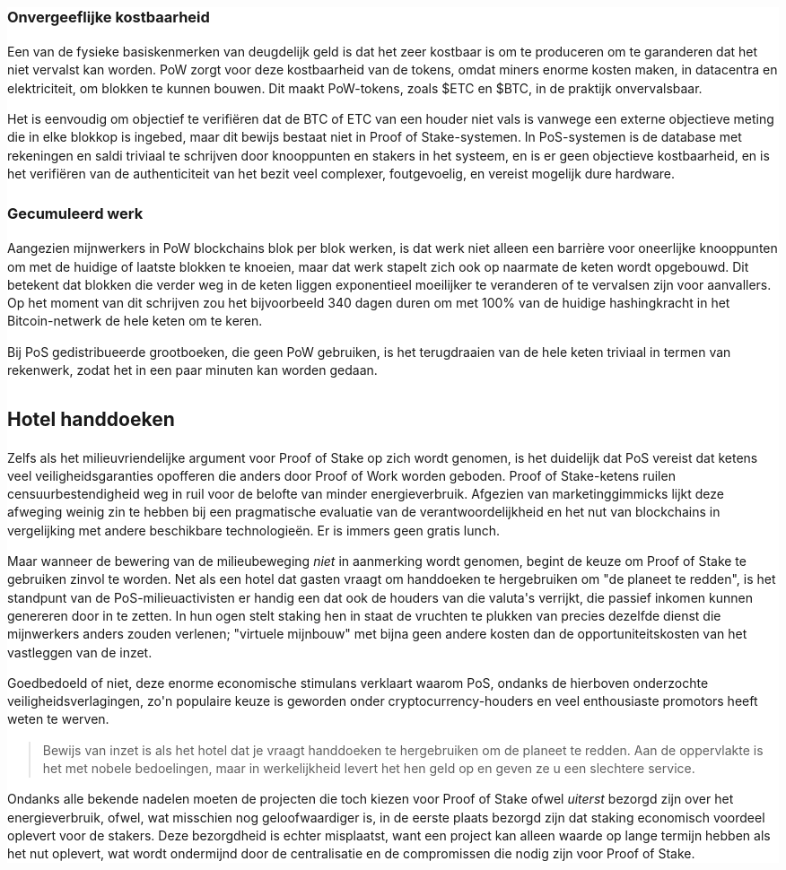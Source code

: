 ### Onvergeeflijke kostbaarheid

Een van de fysieke basiskenmerken van deugdelijk geld is dat het zeer kostbaar is om te produceren om te garanderen dat het niet vervalst kan worden. PoW zorgt voor deze kostbaarheid van de tokens, omdat miners enorme kosten maken, in datacentra en elektriciteit, om blokken te kunnen bouwen. Dit maakt PoW-tokens, zoals $ETC en $BTC, in de praktijk onvervalsbaar.

Het is eenvoudig om objectief te verifiëren dat de BTC of ETC van een houder niet vals is vanwege een externe objectieve meting die in elke blokkop is ingebed, maar dit bewijs bestaat niet in Proof of Stake-systemen. In PoS-systemen is de database met rekeningen en saldi triviaal te schrijven door knooppunten en stakers in het systeem, en is er geen objectieve kostbaarheid, en is het verifiëren van de authenticiteit van het bezit veel complexer, foutgevoelig, en vereist mogelijk dure hardware.

### Gecumuleerd werk

Aangezien mijnwerkers in PoW blockchains blok per blok werken, is dat werk niet alleen een barrière voor oneerlijke knooppunten om met de huidige of laatste blokken te knoeien, maar dat werk stapelt zich ook op naarmate de keten wordt opgebouwd. Dit betekent dat blokken die verder weg in de keten liggen exponentieel moeilijker te veranderen of te vervalsen zijn voor aanvallers. Op het moment van dit schrijven zou het bijvoorbeeld 340 dagen duren om met 100% van de huidige hashingkracht in het Bitcoin-netwerk de hele keten om te keren.

Bij PoS gedistribueerde grootboeken, die geen PoW gebruiken, is het terugdraaien van de hele keten triviaal in termen van rekenwerk, zodat het in een paar minuten kan worden gedaan.

## Hotel handdoeken

Zelfs als het milieuvriendelijke argument voor Proof of Stake op zich wordt genomen, is het duidelijk dat PoS vereist dat ketens veel veiligheidsgaranties opofferen die anders door Proof of Work worden geboden. Proof of Stake-ketens ruilen censuurbestendigheid weg in ruil voor de belofte van minder energieverbruik. Afgezien van marketinggimmicks lijkt deze afweging weinig zin te hebben bij een pragmatische evaluatie van de verantwoordelijkheid en het nut van blockchains in vergelijking met andere beschikbare technologieën. Er is immers geen gratis lunch.

Maar wanneer de bewering van de milieubeweging _niet_ in aanmerking wordt genomen, begint de keuze om Proof of Stake te gebruiken zinvol te worden. Net als een hotel dat gasten vraagt om handdoeken te hergebruiken om "de planeet te redden", is het standpunt van de PoS-milieuactivisten er handig een dat ook de houders van die valuta's verrijkt, die passief inkomen kunnen genereren door in te zetten. In hun ogen stelt staking hen in staat de vruchten te plukken van precies dezelfde dienst die mijnwerkers anders zouden verlenen; "virtuele mijnbouw" met bijna geen andere kosten dan de opportuniteitskosten van het vastleggen van de inzet.

Goedbedoeld of niet, deze enorme economische stimulans verklaart waarom PoS, ondanks de hierboven onderzochte veiligheidsverlagingen, zo'n populaire keuze is geworden onder cryptocurrency-houders en veel enthousiaste promotors heeft weten te werven.

> Bewijs van inzet is als het hotel dat je vraagt handdoeken te hergebruiken om de planeet te redden. Aan de oppervlakte is het met nobele bedoelingen, maar in werkelijkheid levert het hen geld op en geven ze u een slechtere service.

Ondanks alle bekende nadelen moeten de projecten die toch kiezen voor Proof of Stake ofwel _uiterst_ bezorgd zijn over het energieverbruik, ofwel, wat misschien nog geloofwaardiger is, in de eerste plaats bezorgd zijn dat staking economisch voordeel oplevert voor de stakers. Deze bezorgdheid is echter misplaatst, want een project kan alleen waarde op lange termijn hebben als het nut oplevert, wat wordt ondermijnd door de centralisatie en de compromissen die nodig zijn voor Proof of Stake.
